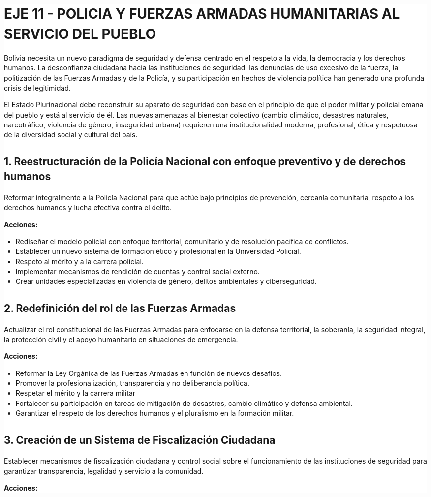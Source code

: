 
# EJE 11 - POLICIA Y FUERZAS ARMADAS HUMANITARIAS AL SERVICIO DEL PUEBLO

Bolivia necesita un nuevo paradigma de seguridad y defensa centrado en el respeto a la vida, la democracia y los derechos humanos. La desconfianza ciudadana hacia las instituciones de seguridad, las denuncias de uso excesivo de la fuerza, la politización de las Fuerzas Armadas y de la Policía, y su participación en hechos de violencia política han generado una profunda crisis de legitimidad.

El Estado Plurinacional debe reconstruir su aparato de seguridad con base en el principio de que el poder militar y policial emana del pueblo y está al servicio de él. Las nuevas amenazas al bienestar colectivo (cambio climático, desastres naturales, narcotráfico, violencia de género, inseguridad urbana) requieren una institucionalidad moderna, profesional, ética y respetuosa de la diversidad social y cultural del país.

## 1. Reestructuración de la Policía Nacional con enfoque preventivo y de derechos humanos 

Reformar integralmente a la Policía Nacional para que actúe bajo principios de prevención, cercanía comunitaria, respeto a los derechos humanos y lucha efectiva contra el delito.

**Acciones:**

- Rediseñar el modelo policial con enfoque territorial, comunitario y de resolución pacífica de conflictos.
- Establecer un nuevo sistema de formación ético y profesional en la Universidad Policial.
- Respeto al mérito y a la carrera policial.
- Implementar mecanismos de rendición de cuentas y control social externo.
- Crear unidades especializadas en violencia de género, delitos ambientales y ciberseguridad.


## 2. Redefinición del rol de las Fuerzas Armadas

Actualizar el rol constitucional de las Fuerzas Armadas para enfocarse en la defensa territorial, la soberanía, la seguridad integral, la protección civil y el apoyo humanitario en situaciones de emergencia.

**Acciones:**

- Reformar la Ley Orgánica de las Fuerzas Armadas en función de nuevos desafíos.
- Promover la profesionalización, transparencia y no deliberancia política.
- Respetar el mérito y la carrera militar
- Fortalecer su participación en tareas de mitigación de desastres, cambio climático y defensa ambiental.
- Garantizar el respeto de los derechos humanos y el pluralismo en la formación militar.


## 3. Creación de un Sistema de Fiscalización Ciudadana 

Establecer mecanismos de fiscalización ciudadana y control social sobre el funcionamiento de las instituciones de seguridad para garantizar transparencia, legalidad y servicio a la comunidad.

**Acciones:**

